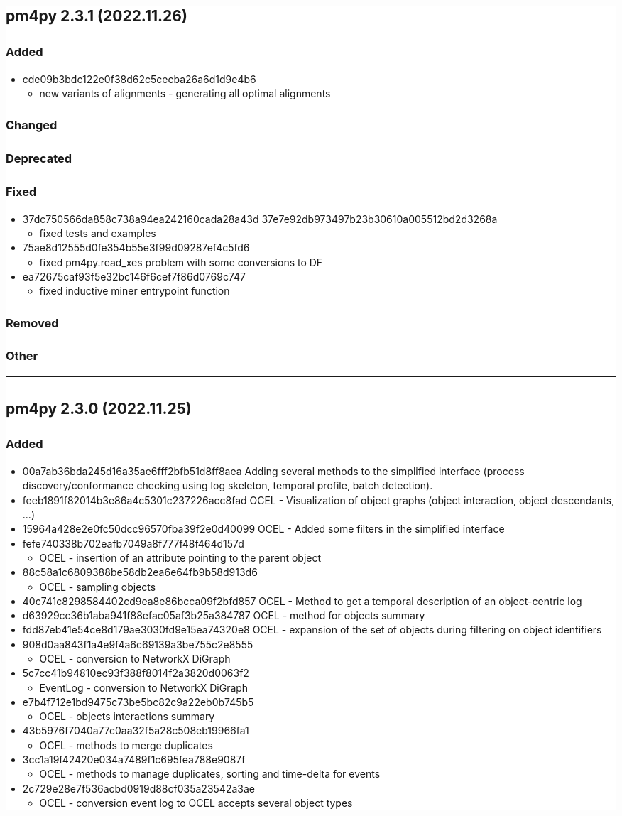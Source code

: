
## pm4py 2.3.1 (2022.11.26)

### Added
* cde09b3bdc122e0f38d62c5cecba26a6d1d9e4b6
  * new variants of alignments - generating all optimal alignments

### Changed

### Deprecated

### Fixed
* 37dc750566da858c738a94ea242160cada28a43d
  37e7e92db973497b23b30610a005512bd2d3268a
  * fixed tests and examples
* 75ae8d12555d0fe354b55e3f99d09287ef4c5fd6
  * fixed pm4py.read_xes problem with some conversions to DF
* ea72675caf93f5e32bc146f6cef7f86d0769c747
  * fixed inductive miner entrypoint function

### Removed

### Other

---

## pm4py 2.3.0 (2022.11.25)

### Added
* 00a7ab36bda245d16a35ae6fff2bfb51d8ff8aea
    Adding several methods to the simplified interface (process discovery/conformance checking using log skeleton, temporal profile, batch detection).
* feeb1891f82014b3e86a4c5301c237226acc8fad
    OCEL - Visualization of object graphs (object interaction, object descendants, ...)
* 15964a428e2e0fc50dcc96570fba39f2e0d40099
    OCEL - Added some filters in the simplified interface
* fefe740338b702eafb7049a8f777f48f464d157d
  *  OCEL - insertion of an attribute pointing to the parent object
* 88c58a1c6809388be58db2ea6e64fb9b58d913d6
  * OCEL - sampling objects
* 40c741c8298584402cd9ea8e86bcca09f2bfd857
    OCEL - Method to get a temporal description of an object-centric log
* d63929cc36b1aba941f88efac05af3b25a384787
    OCEL - method for objects summary
* fdd87eb41e54ce8d179ae3030fd9e15ea74320e8
    OCEL - expansion of the set of objects during filtering on object identifiers
* 908d0aa843f1a4e9f4a6c69139a3be755c2e8555
  * OCEL - conversion to NetworkX DiGraph
* 5c7cc41b94810ec93f388f8014f2a3820d0063f2
  * EventLog - conversion to NetworkX DiGraph 
* e7b4f712e1bd9475c73be5bc82c9a22eb0b745b5
  * OCEL - objects interactions summary
* 43b5976f7040a77c0aa32f5a28c508eb19966fa1
  * OCEL - methods to merge duplicates
* 3cc1a19f42420e034a7489f1c695fea788e9087f
  * OCEL - methods to manage duplicates, sorting and time-delta for events
* 2c729e28e7f536acbd0919d88cf035a23542a3ae
  * OCEL - conversion event log to OCEL accepts several object types
  